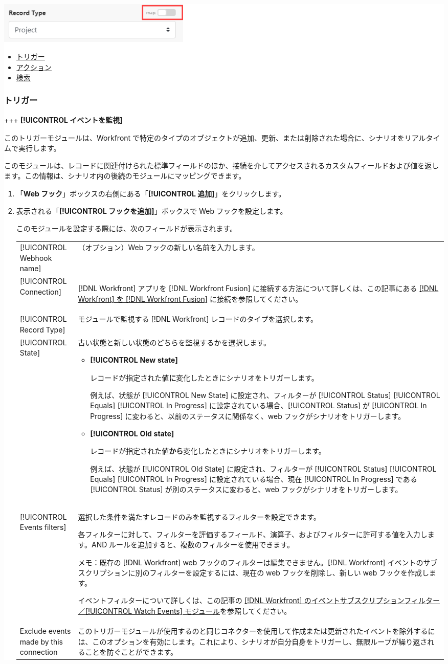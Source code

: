 ![](assets/map-toggle-350x74.png)

* [トリガー](#triggers)
* [アクション](#actions)
* [検索](#searches)

### トリガー



+++ **[!UICONTROL イベントを監視]**

このトリガーモジュールは、Workfront で特定のタイプのオブジェクトが追加、更新、または削除された場合に、シナリオをリアルタイムで実行します。

このモジュールは、レコードに関連付けられた標準フィールドのほか、接続を介してアクセスされるカスタムフィールドおよび値を返します。この情報は、シナリオ内の後続のモジュールにマッピングできます。

1. 「**Web フック**」ボックスの右側にある「**[!UICONTROL 追加]**」をクリックします。

1. 表示される「**[!UICONTROL フックを追加]**」ボックスで Web フックを設定します。

   このモジュールを設定する際には、次のフィールドが表示されます。

   <table style="table-layout:auto"> 
    <col> 
    <col> 
    <tbody> 
     <tr> 
      <td>[!UICONTROL Webhook name]</td> 
      <td>（オプション）Web フックの新しい名前を入力します。</td> 
     </tr> 
     <tr> 
      <td>[!UICONTROL Connection]</td> 
      <td> <p>[!DNL Workfront] アプリを [!DNL Workfront Fusion] に接続する方法について詳しくは、この記事にある <a href="#connect-workfront-to-workfront-fusion" class="MCXref xref">[!DNL Workfront] を [!DNL Workfront Fusion]</a> に接続を参照してください。</p> </td> 
     </tr> 
     <tr> 
      <td>[!UICONTROL Record Type]</td> 
      <td>モジュールで監視する [!DNL Workfront] レコードのタイプを選択します。</td> 
     </tr> 
     <tr> 
      <td>[!UICONTROL State]</td> 
      <td>古い状態と新しい状態のどちらを監視するかを選択します。<ul><li><p><b>[!UICONTROL New state]</b></p><p>レコードが指定された値<b>に</b>変化したときにシナリオをトリガーします。</p><p>例えば、状態が [!UICONTROL New State] に設定され、フィルターが [!UICONTROL Status] [!UICONTROL Equals] [!UICONTROL In Progress] に設定されている場合、[!UICONTROL Status] が [!UICONTROL In Progress] に変わると、以前のステータスに関係なく、web フックがシナリオをトリガーします。 </p></li><li><p><b>[!UICONTROL Old state]</b></p><p>レコードが指定された値<b>から</b>変化したときにシナリオをトリガーします。</p><p>例えば、状態が [!UICONTROL Old State] に設定され、フィルターが [!UICONTROL Status] [!UICONTROL Equals] [!UICONTROL In Progress] に設定されている場合、現在 [!UICONTROL In Progress] である [!UICONTROL Status] が別のステータスに変わると、web フックがシナリオをトリガーします。 </p></li></ul></td> 
     </tr> 
     <tr data-mc-conditions=""> 
      <td> <p>[!UICONTROL Events filters]</p> </td> 
      <td> <p>選択した条件を満たすレコードのみを監視するフィルターを設定できます。</p> <p>各フィルターに対して、フィルターを評価するフィールド、演算子、およびフィルターに許可する値を入力します。AND ルールを追加すると、複数のフィルターを使用できます。</p> <p>メモ：既存の [!DNL Workfront] web フックのフィルターは編集できません。[!DNL Workfront] イベントのサブスクリプションに別のフィルターを設定するには、現在の web フックを削除し、新しい web フックを作成します。</p> <p>イベントフィルターについて詳しくは、この記事の <a href="#event-subscription-filters-in-the-workfront-watch-events-modules" class="MCXref xref">[!DNL Workfront] のイベントサブスクリプションフィルター／[!UICONTROL Watch Events] モジュール</a>を参照してください。</p> </td> 
     </tr> 
     <tr data-mc-conditions=""> 
      <td>Exclude events made by this connection</td> 
      <td>このトリガーモジュールが使用するのと同じコネクターを使用して作成または更新されたイベントを除外するには、このオプションを有効にします。これにより、シナリオが自分自身をトリガーし、無限ループが繰り返されることを防ぐことができます。</td> 
     </tr> 